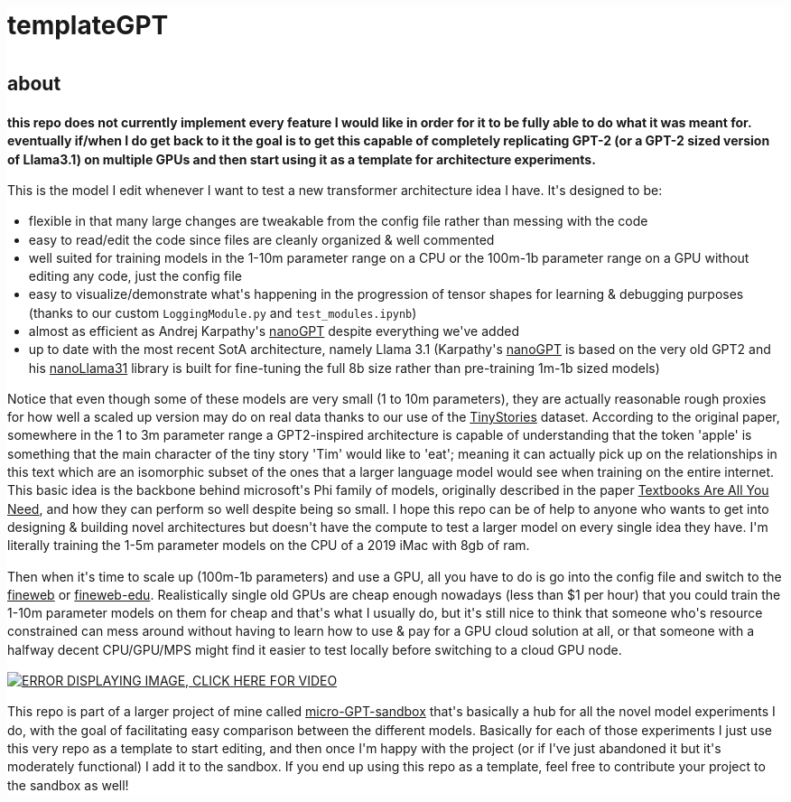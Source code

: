# templateGPT
## about
**this repo does not currently implement every feature I would like in order for it to be fully able to do what it was meant for. eventually if/when I do get back to it the goal is to get this capable of completely replicating GPT-2 (or a GPT-2 sized version of Llama3.1) on multiple GPUs and then start using it as a template for architecture experiments.**


This is the model I edit whenever I want to test a new transformer architecture idea I have. It's designed to be:
- flexible in that many large changes are tweakable from the config file rather than messing with the code
- easy to read/edit the code since files are cleanly organized & well commented
- well suited for training models in the 1-10m parameter range on a CPU or the 100m-1b parameter range on a GPU without editing any code, just the config file
- easy to visualize/demonstrate what's happening in the progression of tensor shapes for learning & debugging purposes (thanks to our custom `LoggingModule.py` and `test_modules.ipynb`)
- almost as efficient as Andrej Karpathy's [nanoGPT](https://github.com/karpathy/nanoGPT) despite everything we've added
- up to date with the most recent SotA architecture, namely Llama 3.1 (Karpathy's [nanoGPT](https://github.com/karpathy/nanoGPT) is based on the very old GPT2 and his [nanoLlama31](https://github.com/karpathy/nano-llama31) library is built for fine-tuning the full 8b size rather than pre-training 1m-1b sized models)

Notice that even though some of these models are very small (1 to 10m parameters), they are actually reasonable rough proxies for how well a scaled up version may do on real data thanks to our use of the [TinyStories](https://arxiv.org/abs/2305.07759) dataset. According to the original paper, somewhere in the 1 to 3m parameter range a GPT2-inspired architecture is capable of understanding that the token 'apple' is something that the main character of the tiny story 'Tim' would like to 'eat'; meaning it can actually pick up on the relationships in this text which are an isomorphic subset of the ones that a larger language model would see when training on the entire internet. This basic idea is the backbone behind microsoft's Phi family of models, originally described in the paper [Textbooks Are All You Need](https://arxiv.org/pdf/2306.11644), and how they can perform so well despite being so small. I hope this repo can be of help to anyone who wants to get into designing & building novel architectures but doesn't have the compute to test a larger model on every single idea they have. I'm literally training the 1-5m parameter models on the CPU of a 2019 iMac with 8gb of ram.

Then when it's time to scale up (100m-1b parameters) and use a GPU, all you have to do is go into the config file and switch to the [fineweb](https://huggingface.co/datasets/HuggingFaceFW/fineweb) or [fineweb-edu](https://huggingface.co/datasets/HuggingFaceFW/fineweb-edu). Realistically single old GPUs are cheap enough nowadays (less than $1 per hour) that you could train the 1-10m parameter models on them for cheap and that's what I usually do, but it's still nice to think that someone who's resource constrained can mess around without having to learn how to use & pay for a GPU cloud solution at all, or that someone with a halfway decent CPU/GPU/MPS might find it easier to test locally before switching to a cloud GPU node. 

[![ERROR DISPLAYING IMAGE, CLICK HERE FOR VIDEO](https://img.youtube.com/vi/s9kQvDsWnbc/0.jpg)](https://www.youtube.com/watch?v=s9kQvDsWnbc)

This repo is part of a larger project of mine called [micro-GPT-sandbox](https://github.com/evintunador/micro-GPT-sandbox) that's basically a hub for all the novel model experiments I do, with the goal of facilitating easy comparison between the different models. Basically for each of those experiments I just use this very repo as a template to start editing, and then once I'm happy with the project (or if I've just abandoned it but it's moderately functional) I add it to the sandbox. If you end up using this repo as a template, feel free to contribute your project to the sandbox as well!
